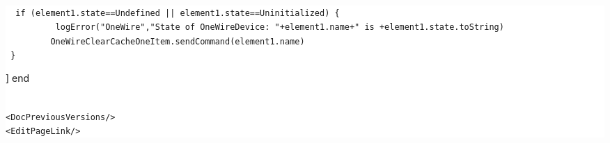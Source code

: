       if (element1.state==Undefined || element1.state==Uninitialized) {
              logError("OneWire","State of OneWireDevice: "+element1.name+" is +element1.state.toString)
             OneWireClearCacheOneItem.sendCommand(element1.name)
     }  
   ]
end
```

<DocPreviousVersions/>
<EditPageLink/>

